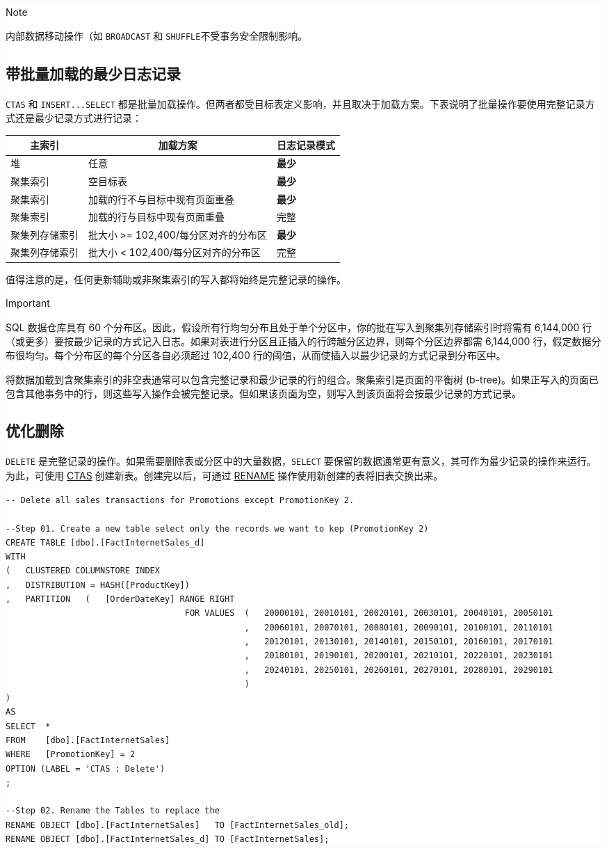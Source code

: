 

>[!NOTE]
> 内部数据移动操作（如 `BROADCAST` 和 `SHUFFLE`不受事务安全限制影响。

## 带批量加载的最少日志记录

`CTAS` 和 `INSERT...SELECT` 都是批量加载操作。但两者都受目标表定义影响，并且取决于加载方案。下表说明了批量操作要使用完整记录方式还是最少记录方式进行记录：

| 主索引 | 加载方案 | 日志记录模式 |
| --- | --- | --- |
| 堆 |任意 |**最少** |
| 聚集索引 |空目标表 |**最少** |
| 聚集索引 |加载的行不与目标中现有页面重叠 |**最少** |
| 聚集索引 |加载的行与目标中现有页面重叠 |完整 |
| 聚集列存储索引 |批大小 >= 102,400/每分区对齐的分布区 |**最少** |
| 聚集列存储索引 |批大小 < 102,400/每分区对齐的分布区 |完整 |

值得注意的是，任何更新辅助或非聚集索引的写入都将始终是完整记录的操作。

> [!IMPORTANT]
> SQL 数据仓库具有 60 个分布区。因此，假设所有行均匀分布且处于单个分区中，你的批在写入到聚集列存储索引时将需有 6,144,000 行（或更多）要按最少记录的方式记入日志。如果对表进行分区且正插入的行跨越分区边界，则每个分区边界都需 6,144,000 行，假定数据分布很均匀。每个分布区的每个分区各自必须超过 102,400 行的阈值，从而使插入以最少记录的方式记录到分布区中。

将数据加载到含聚集索引的非空表通常可以包含完整记录和最少记录的行的组合。聚集索引是页面的平衡树 (b-tree)。如果正写入的页面已包含其他事务中的行，则这些写入操作会被完整记录。但如果该页面为空，则写入到该页面将会按最少记录的方式记录。

## 优化删除
`DELETE` 是完整记录的操作。如果需要删除表或分区中的大量数据，`SELECT` 要保留的数据通常更有意义，其可作为最少记录的操作来运行。为此，可使用 [CTAS][CTAS] 创建新表。创建完以后，可通过 [RENAME][RENAME] 操作使用新创建的表将旧表交换出来。

```
-- Delete all sales transactions for Promotions except PromotionKey 2.

--Step 01. Create a new table select only the records we want to kep (PromotionKey 2)
CREATE TABLE [dbo].[FactInternetSales_d]
WITH
(	CLUSTERED COLUMNSTORE INDEX
,	DISTRIBUTION = HASH([ProductKey])
, 	PARTITION 	(	[OrderDateKey] RANGE RIGHT 
                                    FOR VALUES	(	20000101, 20010101, 20020101, 20030101, 20040101, 20050101
                                                ,	20060101, 20070101, 20080101, 20090101, 20100101, 20110101
                                                ,	20120101, 20130101, 20140101, 20150101, 20160101, 20170101
                                                ,	20180101, 20190101, 20200101, 20210101, 20220101, 20230101
                                                ,	20240101, 20250101, 20260101, 20270101, 20280101, 20290101
                                                )
)
AS
SELECT 	*
FROM 	[dbo].[FactInternetSales]
WHERE	[PromotionKey] = 2
OPTION (LABEL = 'CTAS : Delete')
;

--Step 02. Rename the Tables to replace the 
RENAME OBJECT [dbo].[FactInternetSales]   TO [FactInternetSales_old];
RENAME OBJECT [dbo].[FactInternetSales_d] TO [FactInternetSales];
```

[Transactions in SQL Data Warehouse]: ./sql-data-warehouse-develop-transactions.md
[table partition]: ./sql-data-warehouse-tables-partition.md
[并发]: ./sql-data-warehouse-develop-concurrency.md
[CTAS]: ./sql-data-warehouse-develop-ctas.md
[SQL Data Warehouse Best Practices]: ./sql-data-warehouse-best-practices.md
[alter index]: https://msdn.microsoft.com/zh-cn/library/ms188388.aspx
[RENAME]: https://msdn.microsoft.com/zh-cn/library/mt631611.aspx